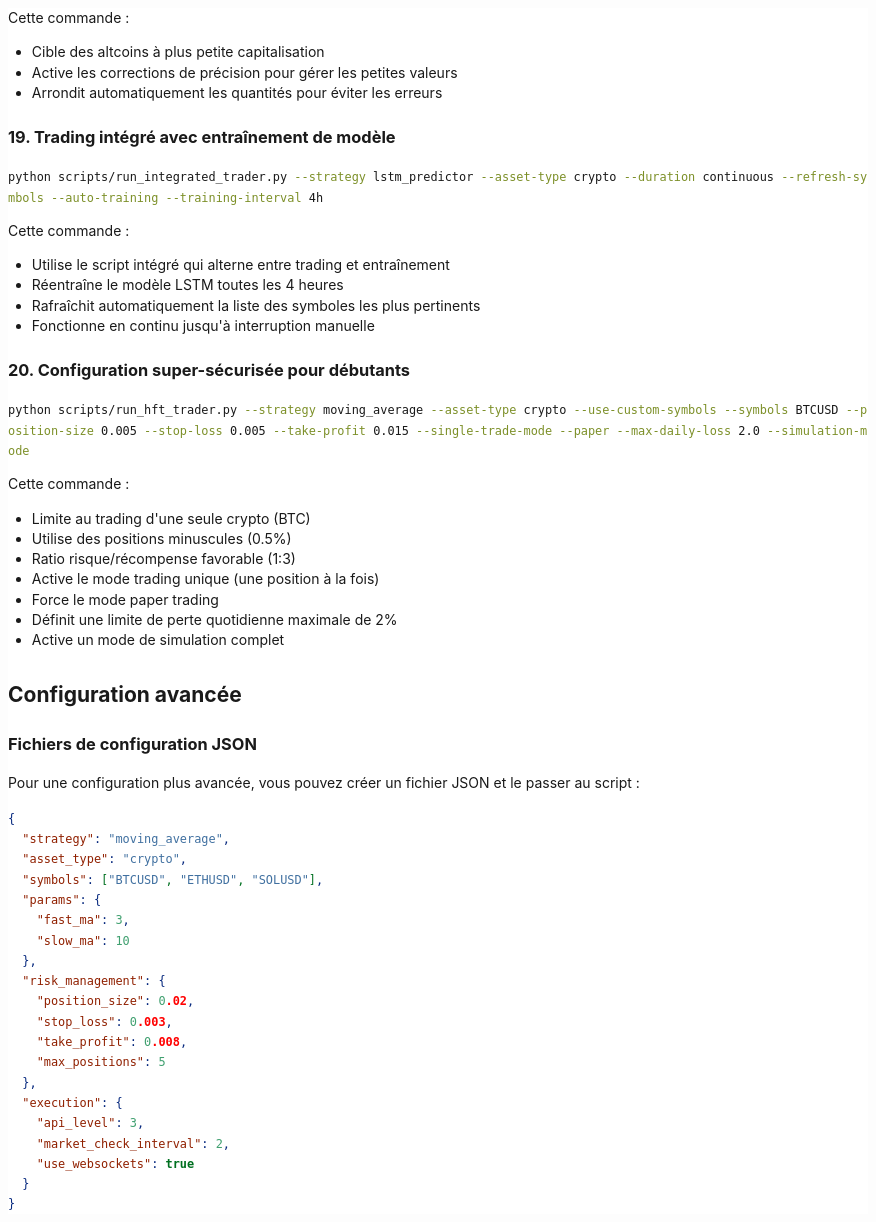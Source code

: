 Cette commande :
- Cible des altcoins à plus petite capitalisation
- Active les corrections de précision pour gérer les petites valeurs
- Arrondit automatiquement les quantités pour éviter les erreurs

### 19. Trading intégré avec entraînement de modèle

```bash
python scripts/run_integrated_trader.py --strategy lstm_predictor --asset-type crypto --duration continuous --refresh-symbols --auto-training --training-interval 4h
```

Cette commande :
- Utilise le script intégré qui alterne entre trading et entraînement
- Réentraîne le modèle LSTM toutes les 4 heures
- Rafraîchit automatiquement la liste des symboles les plus pertinents
- Fonctionne en continu jusqu'à interruption manuelle

### 20. Configuration super-sécurisée pour débutants

```bash
python scripts/run_hft_trader.py --strategy moving_average --asset-type crypto --use-custom-symbols --symbols BTCUSD --position-size 0.005 --stop-loss 0.005 --take-profit 0.015 --single-trade-mode --paper --max-daily-loss 2.0 --simulation-mode
```

Cette commande :
- Limite au trading d'une seule crypto (BTC)
- Utilise des positions minuscules (0.5%)
- Ratio risque/récompense favorable (1:3)
- Active le mode trading unique (une position à la fois)
- Force le mode paper trading
- Définit une limite de perte quotidienne maximale de 2%
- Active un mode de simulation complet

## Configuration avancée

### Fichiers de configuration JSON

Pour une configuration plus avancée, vous pouvez créer un fichier JSON et le passer au script :

```json
{
  "strategy": "moving_average",
  "asset_type": "crypto",
  "symbols": ["BTCUSD", "ETHUSD", "SOLUSD"],
  "params": {
    "fast_ma": 3,
    "slow_ma": 10
  },
  "risk_management": {
    "position_size": 0.02,
    "stop_loss": 0.003,
    "take_profit": 0.008,
    "max_positions": 5
  },
  "execution": {
    "api_level": 3,
    "market_check_interval": 2,
    "use_websockets": true
  }
}
```
